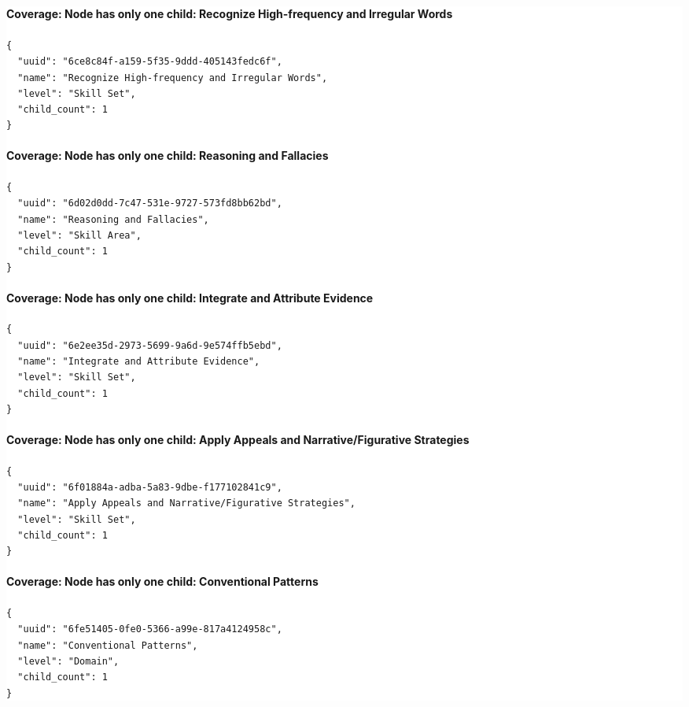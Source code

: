 #### Coverage: Node has only one child: Recognize High-frequency and Irregular Words
```
{
  "uuid": "6ce8c84f-a159-5f35-9ddd-405143fedc6f",
  "name": "Recognize High-frequency and Irregular Words",
  "level": "Skill Set",
  "child_count": 1
}
```

#### Coverage: Node has only one child: Reasoning and Fallacies
```
{
  "uuid": "6d02d0dd-7c47-531e-9727-573fd8bb62bd",
  "name": "Reasoning and Fallacies",
  "level": "Skill Area",
  "child_count": 1
}
```

#### Coverage: Node has only one child: Integrate and Attribute Evidence
```
{
  "uuid": "6e2ee35d-2973-5699-9a6d-9e574ffb5ebd",
  "name": "Integrate and Attribute Evidence",
  "level": "Skill Set",
  "child_count": 1
}
```

#### Coverage: Node has only one child: Apply Appeals and Narrative/Figurative Strategies
```
{
  "uuid": "6f01884a-adba-5a83-9dbe-f177102841c9",
  "name": "Apply Appeals and Narrative/Figurative Strategies",
  "level": "Skill Set",
  "child_count": 1
}
```

#### Coverage: Node has only one child: Conventional Patterns
```
{
  "uuid": "6fe51405-0fe0-5366-a99e-817a4124958c",
  "name": "Conventional Patterns",
  "level": "Domain",
  "child_count": 1
}
```
